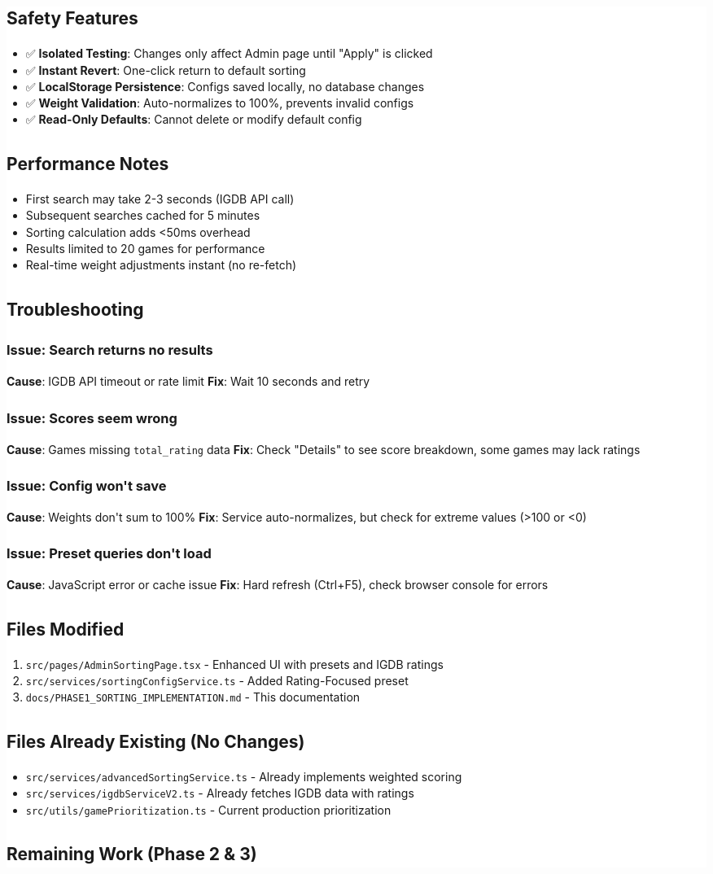## Safety Features

- ✅ **Isolated Testing**: Changes only affect Admin page until "Apply" is clicked
- ✅ **Instant Revert**: One-click return to default sorting
- ✅ **LocalStorage Persistence**: Configs saved locally, no database changes
- ✅ **Weight Validation**: Auto-normalizes to 100%, prevents invalid configs
- ✅ **Read-Only Defaults**: Cannot delete or modify default config

## Performance Notes

- First search may take 2-3 seconds (IGDB API call)
- Subsequent searches cached for 5 minutes
- Sorting calculation adds <50ms overhead
- Results limited to 20 games for performance
- Real-time weight adjustments instant (no re-fetch)

## Troubleshooting

### Issue: Search returns no results
**Cause**: IGDB API timeout or rate limit
**Fix**: Wait 10 seconds and retry

### Issue: Scores seem wrong
**Cause**: Games missing `total_rating` data
**Fix**: Check "Details" to see score breakdown, some games may lack ratings

### Issue: Config won't save
**Cause**: Weights don't sum to 100%
**Fix**: Service auto-normalizes, but check for extreme values (>100 or <0)

### Issue: Preset queries don't load
**Cause**: JavaScript error or cache issue
**Fix**: Hard refresh (Ctrl+F5), check browser console for errors

## Files Modified

1. `src/pages/AdminSortingPage.tsx` - Enhanced UI with presets and IGDB ratings
2. `src/services/sortingConfigService.ts` - Added Rating-Focused preset
3. `docs/PHASE1_SORTING_IMPLEMENTATION.md` - This documentation

## Files Already Existing (No Changes)

- `src/services/advancedSortingService.ts` - Already implements weighted scoring
- `src/services/igdbServiceV2.ts` - Already fetches IGDB data with ratings
- `src/utils/gamePrioritization.ts` - Current production prioritization

## Remaining Work (Phase 2 & 3)
